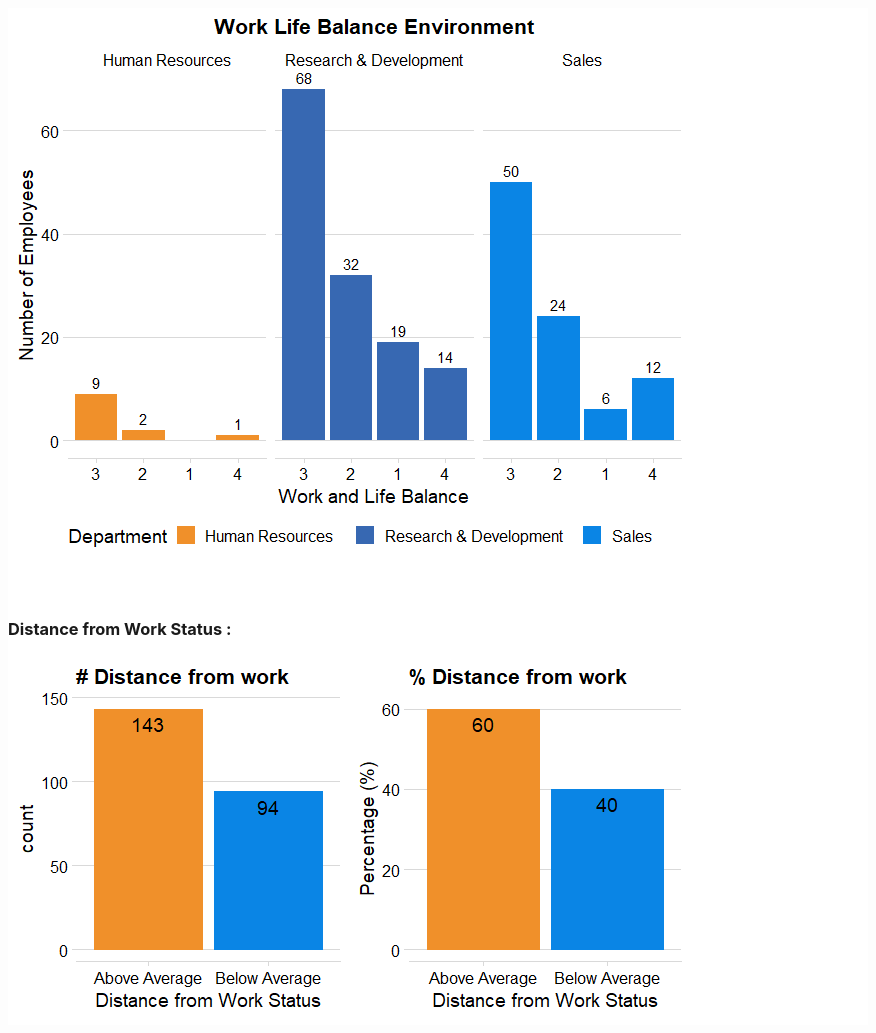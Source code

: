 ![plot_ly](./images/17-worklife-env.png)

<br>

### **Distance from Work Status :**



![plot_ly](./images/18-distance-work.png)
